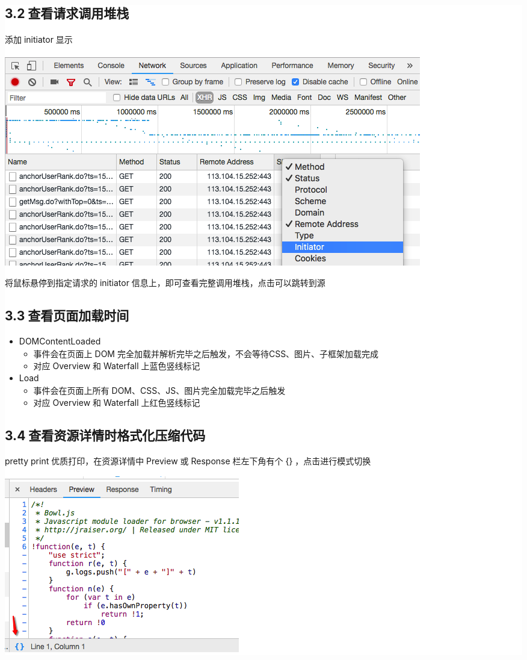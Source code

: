 ## 3.2 查看请求调用堆栈

添加 initiator 显示

<img src="./images/1/netWorkInitiator.png">

将鼠标悬停到指定请求的 initiator 信息上，即可查看完整调用堆栈，点击可以跳转到源

## 3.3 查看页面加载时间

- DOMContentLoaded 
    - 事件会在页面上 DOM 完全加载并解析完毕之后触发，不会等待CSS、图片、子框架加载完成
    - 对应 Overview 和 Waterfall 上蓝色竖线标记
- Load
    - 事件会在页面上所有 DOM、CSS、JS、图片完全加载完毕之后触发
    - 对应 Overview 和 Waterfall 上红色竖线标记

## 3.4 查看资源详情时格式化压缩代码

pretty print 优质打印，在资源详情中 Preview 或 Response 栏左下角有个 {} ，点击进行模式切换

<img src="./images/1/prettyPrint.png">
